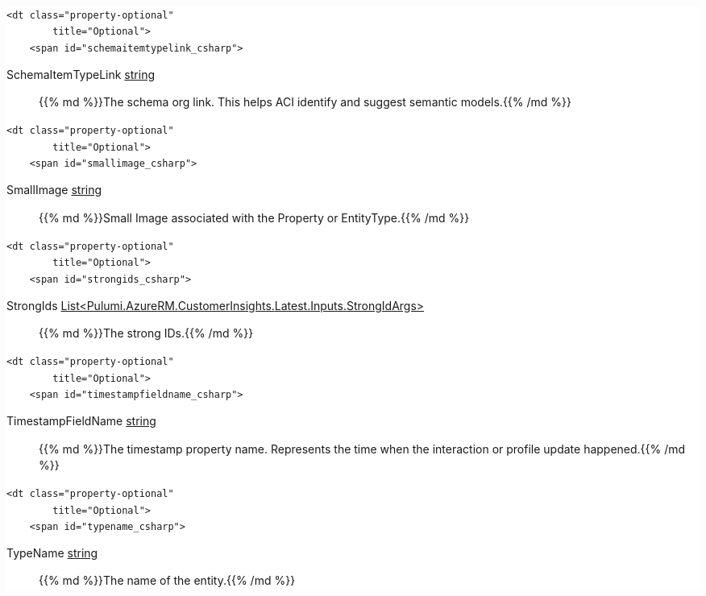     <dt class="property-optional"
            title="Optional">
        <span id="schemaitemtypelink_csharp">
<a href="#schemaitemtypelink_csharp" style="color: inherit; text-decoration: inherit;">Schema<wbr>Item<wbr>Type<wbr>Link</a>
</span> 
        <span class="property-indicator"></span>
        <span class="property-type"><a href="https://docs.microsoft.com/en-us/dotnet/csharp/language-reference/builtin-types/built-in-types">string</a></span>
    </dt>
    <dd>{{% md %}}The schema org link. This helps ACI identify and suggest semantic models.{{% /md %}}</dd>

    <dt class="property-optional"
            title="Optional">
        <span id="smallimage_csharp">
<a href="#smallimage_csharp" style="color: inherit; text-decoration: inherit;">Small<wbr>Image</a>
</span> 
        <span class="property-indicator"></span>
        <span class="property-type"><a href="https://docs.microsoft.com/en-us/dotnet/csharp/language-reference/builtin-types/built-in-types">string</a></span>
    </dt>
    <dd>{{% md %}}Small Image associated with the Property or EntityType.{{% /md %}}</dd>

    <dt class="property-optional"
            title="Optional">
        <span id="strongids_csharp">
<a href="#strongids_csharp" style="color: inherit; text-decoration: inherit;">Strong<wbr>Ids</a>
</span> 
        <span class="property-indicator"></span>
        <span class="property-type"><a href="#strongid">List&lt;Pulumi.<wbr>Azure<wbr>RM.<wbr>Customer<wbr>Insights.<wbr>Latest.<wbr>Inputs.<wbr>Strong<wbr>Id<wbr>Args&gt;</a></span>
    </dt>
    <dd>{{% md %}}The strong IDs.{{% /md %}}</dd>

    <dt class="property-optional"
            title="Optional">
        <span id="timestampfieldname_csharp">
<a href="#timestampfieldname_csharp" style="color: inherit; text-decoration: inherit;">Timestamp<wbr>Field<wbr>Name</a>
</span> 
        <span class="property-indicator"></span>
        <span class="property-type"><a href="https://docs.microsoft.com/en-us/dotnet/csharp/language-reference/builtin-types/built-in-types">string</a></span>
    </dt>
    <dd>{{% md %}}The timestamp property name. Represents the time when the interaction or profile update happened.{{% /md %}}</dd>

    <dt class="property-optional"
            title="Optional">
        <span id="typename_csharp">
<a href="#typename_csharp" style="color: inherit; text-decoration: inherit;">Type<wbr>Name</a>
</span> 
        <span class="property-indicator"></span>
        <span class="property-type"><a href="https://docs.microsoft.com/en-us/dotnet/csharp/language-reference/builtin-types/built-in-types">string</a></span>
    </dt>
    <dd>{{% md %}}The name of the entity.{{% /md %}}</dd>
